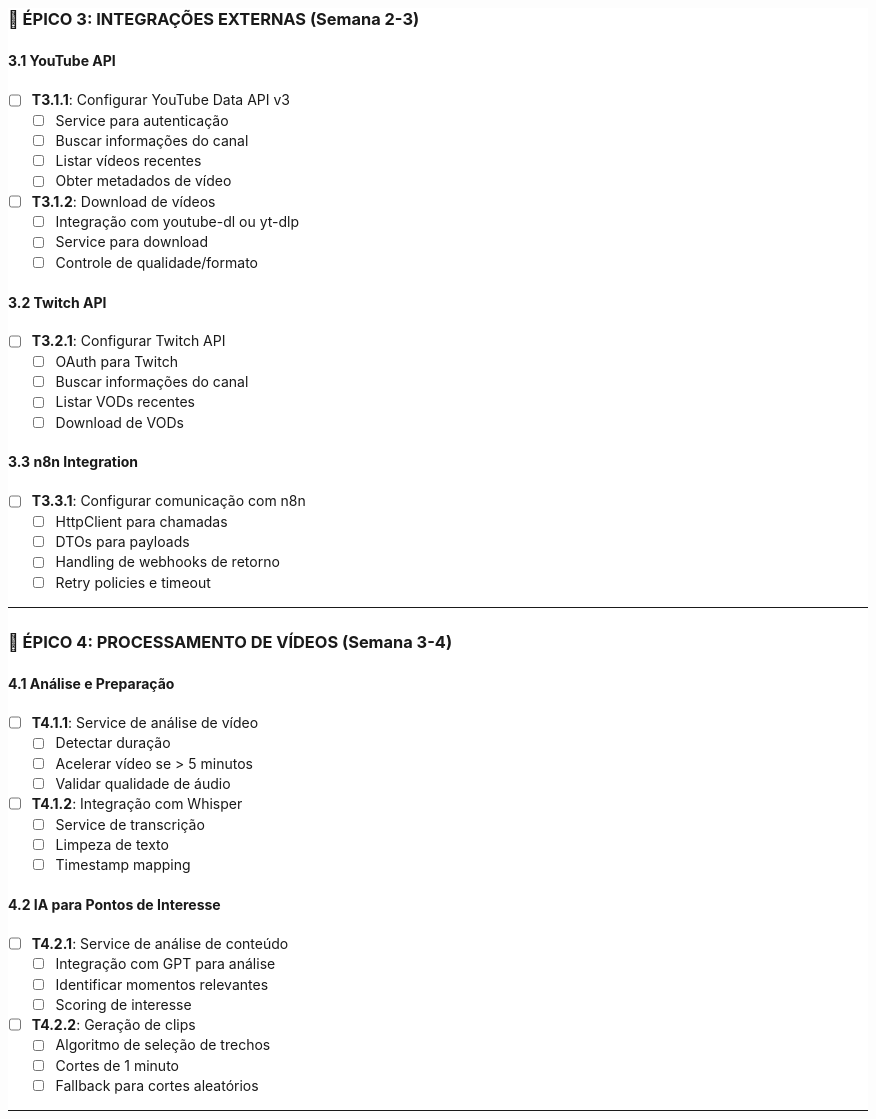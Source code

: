 
### 🔌 ÉPICO 3: INTEGRAÇÕES EXTERNAS (Semana 2-3)

#### 3.1 YouTube API
- [ ] **T3.1.1**: Configurar YouTube Data API v3
  - [ ] Service para autenticação
  - [ ] Buscar informações do canal
  - [ ] Listar vídeos recentes
  - [ ] Obter metadados de vídeo

- [ ] **T3.1.2**: Download de vídeos
  - [ ] Integração com youtube-dl ou yt-dlp
  - [ ] Service para download
  - [ ] Controle de qualidade/formato

#### 3.2 Twitch API
- [ ] **T3.2.1**: Configurar Twitch API
  - [ ] OAuth para Twitch
  - [ ] Buscar informações do canal
  - [ ] Listar VODs recentes
  - [ ] Download de VODs

#### 3.3 n8n Integration
- [ ] **T3.3.1**: Configurar comunicação com n8n
  - [ ] HttpClient para chamadas
  - [ ] DTOs para payloads
  - [ ] Handling de webhooks de retorno
  - [ ] Retry policies e timeout

---

### 🎥 ÉPICO 4: PROCESSAMENTO DE VÍDEOS (Semana 3-4)

#### 4.1 Análise e Preparação
- [ ] **T4.1.1**: Service de análise de vídeo
  - [ ] Detectar duração
  - [ ] Acelerar vídeo se > 5 minutos
  - [ ] Validar qualidade de áudio
  
- [ ] **T4.1.2**: Integração com Whisper
  - [ ] Service de transcrição
  - [ ] Limpeza de texto
  - [ ] Timestamp mapping

#### 4.2 IA para Pontos de Interesse
- [ ] **T4.2.1**: Service de análise de conteúdo
  - [ ] Integração com GPT para análise
  - [ ] Identificar momentos relevantes
  - [ ] Scoring de interesse
  
- [ ] **T4.2.2**: Geração de clips
  - [ ] Algoritmo de seleção de trechos
  - [ ] Cortes de 1 minuto
  - [ ] Fallback para cortes aleatórios

---